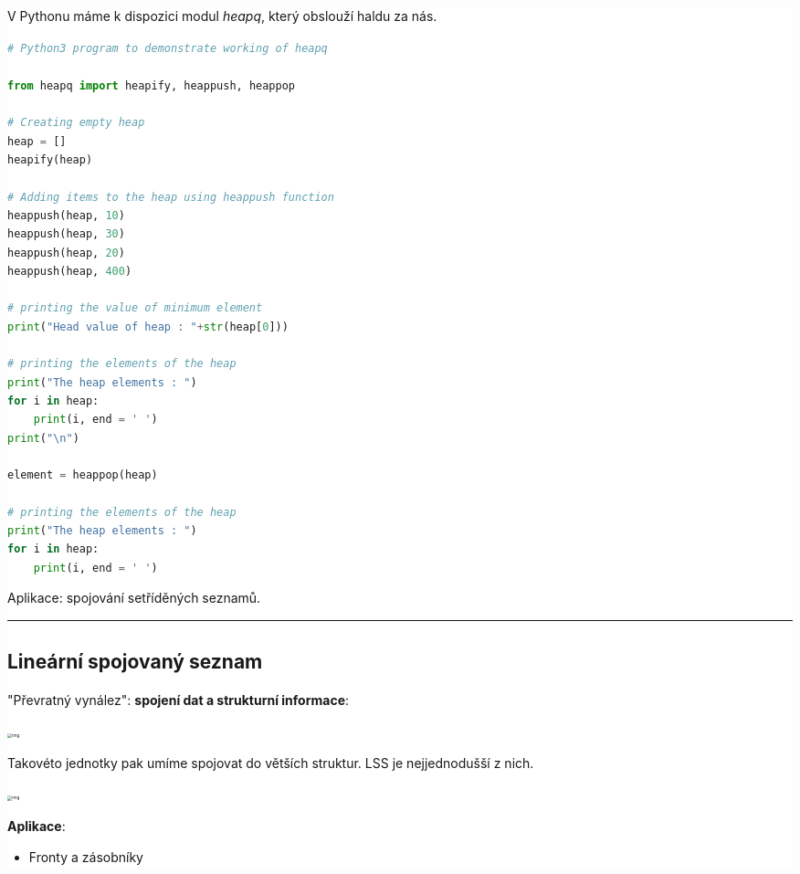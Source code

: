 V Pythonu máme k dispozici modul *heapq*, který obslouží haldu za nás. 

```python
# Python3 program to demonstrate working of heapq
  
from heapq import heapify, heappush, heappop
  
# Creating empty heap
heap = []
heapify(heap)
  
# Adding items to the heap using heappush function
heappush(heap, 10)
heappush(heap, 30)
heappush(heap, 20)
heappush(heap, 400)
  
# printing the value of minimum element
print("Head value of heap : "+str(heap[0]))
  
# printing the elements of the heap
print("The heap elements : ")
for i in heap:
    print(i, end = ' ')
print("\n")
  
element = heappop(heap)
  
# printing the elements of the heap
print("The heap elements : ")
for i in heap:
    print(i, end = ' ')


```

Aplikace: spojování setříděných seznamů.

---

## Lineární spojovaný seznam

"Převratný vynález": **spojení dat a strukturní informace**:

<img src="https://files.realpython.com/media/Group_12_2.0ded5fffe97a.png" alt="img" style="zoom: 33%;" />

Takovéto jednotky pak umíme spojovat do větších struktur. LSS je nejjednodušší z nich.

<img src="https://files.realpython.com/media/Group_14.27f7c4c6ec02.png" alt="img" style="zoom: 33%;" />

**Aplikace**: 

- Fronty a zásobníky
